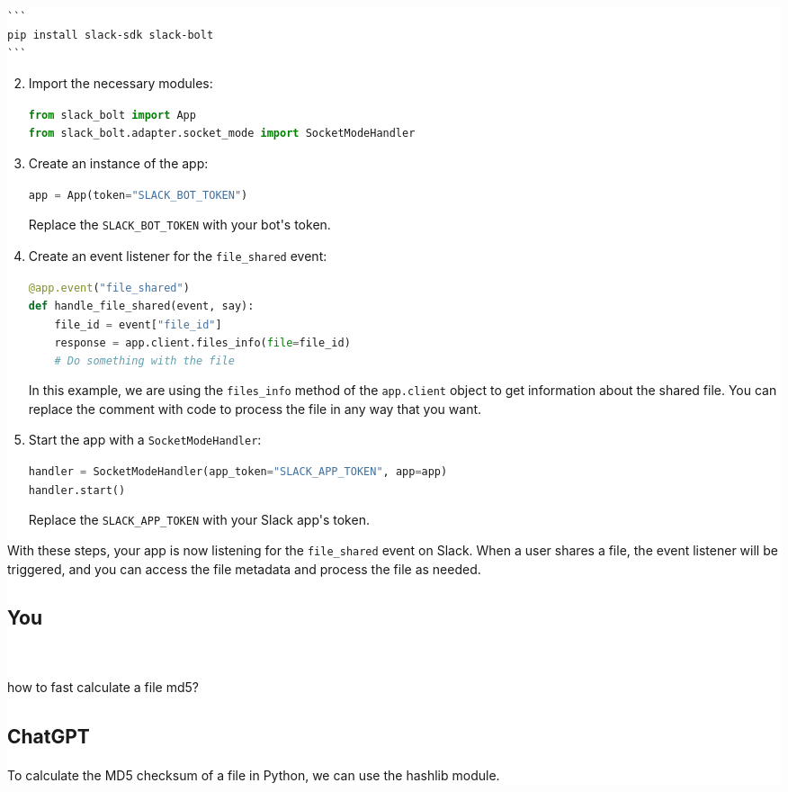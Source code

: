     ```
    pip install slack-sdk slack-bolt
    ```
    
2.  Import the necessary modules:
    
    ```python
    from slack_bolt import App
    from slack_bolt.adapter.socket_mode import SocketModeHandler
    ```
    
3.  Create an instance of the app:
    
    ```python
    app = App(token="SLACK_BOT_TOKEN")
    ```
    
    Replace the `SLACK_BOT_TOKEN` with your bot's token.
    
4.  Create an event listener for the `file_shared` event:
    
    ```python
    @app.event("file_shared")
    def handle_file_shared(event, say):
        file_id = event["file_id"]
        response = app.client.files_info(file=file_id)
        # Do something with the file
    ```
    
    In this example, we are using the `files_info` method of the `app.client` object to get information about the shared file. You can replace the comment with code to process the file in any way that you want.
    
5.  Start the app with a `SocketModeHandler`:
    
    ```python
    handler = SocketModeHandler(app_token="SLACK_APP_TOKEN", app=app)
    handler.start()
    ```
    
    Replace the `SLACK_APP_TOKEN` with your Slack app's token.
    

With these steps, your app is now listening for the `file_shared` event on Slack. When a user shares a file, the event listener will be triggered, and you can access the file metadata and process the file as needed.

You
---

 

how to fast calculate a file md5?

ChatGPT
-------

To calculate the MD5 checksum of a file in Python, we can use the hashlib module.
